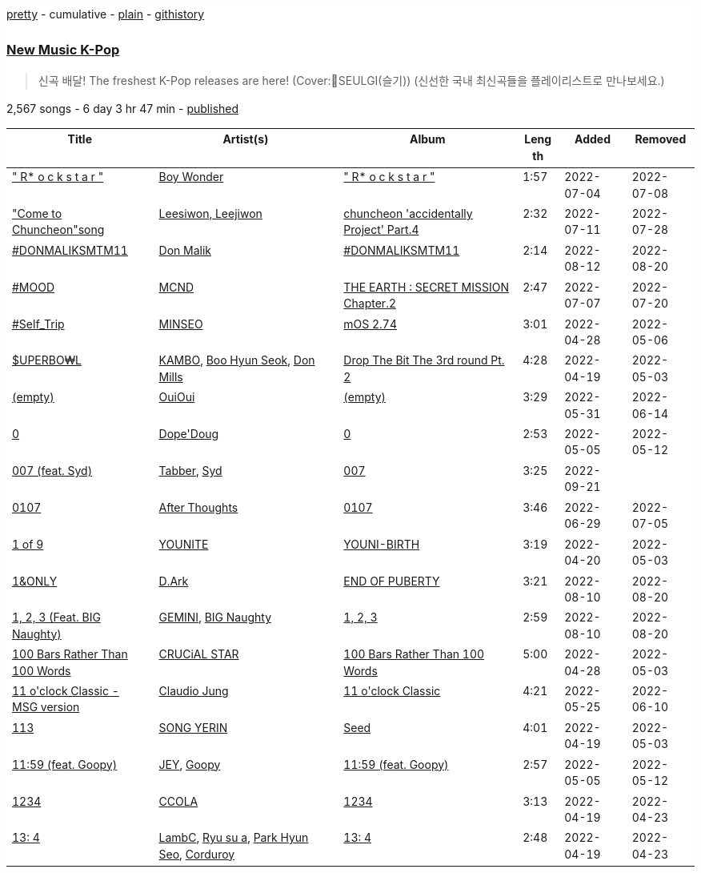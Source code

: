 [pretty](/playlists/pretty/37i9dQZF1DXe5W6diBL5N4.md) - cumulative - [plain](/playlists/plain/37i9dQZF1DXe5W6diBL5N4) - [githistory](https://github.githistory.xyz/mackorone/spotify-playlist-archive/blob/main/playlists/plain/37i9dQZF1DXe5W6diBL5N4)

### [New Music K\-Pop](https://open.spotify.com/playlist/37i9dQZF1DXe5W6diBL5N4)

> 신곡 배달! The freshest K\-Pop releases are here! \(Cover:SEULGI\(슬기\)\) \(신선한 국내 최신곡들을 플레이리스트로 만나보세요.\)

2,567 songs - 6 day 3 hr 47 min - [published](https://open.spotify.com/playlist/69AzhPM798n6fuDC8uUxaB)

| Title | Artist(s) | Album | Length | Added | Removed |
|---|---|---|---|---|---|
| [" R\* o c k s t a r "](https://open.spotify.com/track/0fkZfK9i0DXdxNMmLNL8LW) | [Boy Wonder](https://open.spotify.com/artist/3RIJXn3HRrklN6nNGhLe1Y) | [" R\* o c k s t a r "](https://open.spotify.com/album/22Bt36UN7cncKxhNZGZ8wE) | 1:57 | 2022-07-04 | 2022-07-08 |
| ["Come to Chuncheon"song](https://open.spotify.com/track/6Zug9XbF8doQY4Hrbad4nK) | [Leesiwon, Leejiwon](https://open.spotify.com/artist/7MwXkIMCGOqUfoQQTnJ8FQ) | [chuncheon 'accidentally Project' Part.4](https://open.spotify.com/album/7GpOJ3mi0B27ojnkZlwevC) | 2:32 | 2022-07-11 | 2022-07-28 |
| [\#DONMALIKSMTM11](https://open.spotify.com/track/1rzhbR6ZTIUe9a35Q53bBb) | [Don Malik](https://open.spotify.com/artist/1DKIdDHKHi3rIwG4UB5zLE) | [\#DONMALIKSMTM11](https://open.spotify.com/album/705lZ6ZDJSAFhL7xpEPXPs) | 2:14 | 2022-08-12 | 2022-08-20 |
| [\#MOOD](https://open.spotify.com/track/2GJeUJkxsnorPIvY3APdE8) | [MCND](https://open.spotify.com/artist/59dDRtMe8DILtibke8FWLK) | [THE EARTH : SECRET MISSION Chapter.2](https://open.spotify.com/album/0dGBiIHys0Grn2ArCGuWWC) | 2:47 | 2022-07-07 | 2022-07-20 |
| [\#Self\_Trip](https://open.spotify.com/track/2I0uCY7VX3XkMx9s6gMM4K) | [MINSEO](https://open.spotify.com/artist/3qo507hAo0pjRj42AmioUv) | [mOS 2.74](https://open.spotify.com/album/4vDtSmZdZmkmoqNdh9Lpcv) | 3:01 | 2022-04-28 | 2022-05-06 |
| [$UPERBO₩L](https://open.spotify.com/track/2GOughtZDgNyTerff1QYr5) | [KAMBO](https://open.spotify.com/artist/2LE4iuwlb4vZMWKTw68g4i), [Boo Hyun Seok](https://open.spotify.com/artist/2o4BX85LnnLCsiNL8nPJYW), [Don Mills](https://open.spotify.com/artist/6bIsFWNkjQvSm5P4rqlxKn) | [Drop The Bit The 3rd round Pt\. 2](https://open.spotify.com/album/4k7Dv3Ffof2s8VLbFTPGiO) | 4:28 | 2022-04-19 | 2022-05-03 |
| [\(empty\)](https://open.spotify.com/track/0ayK1CJh1cMRjUJRCDWhCd) | [OuiOui](https://open.spotify.com/artist/11BHuhJ2jEMPNJ3WpwZVT8) | [\(empty\)](https://open.spotify.com/album/0iawQ3F3955OtqgJozdf5E) | 3:29 | 2022-05-31 | 2022-06-14 |
| [0](https://open.spotify.com/track/01w2KHxPpQjC0F4mv2jwbc) | [Dope'Doug](https://open.spotify.com/artist/3RrNdTOChp4jwaKDtNUzQa) | [0](https://open.spotify.com/album/0tR7ae92VG91iaFFvP6saF) | 2:53 | 2022-05-05 | 2022-05-12 |
| [007 \(feat\. Syd\)](https://open.spotify.com/track/6FqOUCihYYu3OisVBpoEp3) | [Tabber](https://open.spotify.com/artist/4CYjITN8Au3K5CWFeex7fU), [Syd](https://open.spotify.com/artist/3jk39CGeaaSO3FPKNx1RUx) | [007](https://open.spotify.com/album/0CrHjS2Xr8BJSspw27AzSB) | 3:25 | 2022-09-21 |  |
| [0107](https://open.spotify.com/track/2KdxnAZ3m0SPkalA6XHgUo) | [After Thoughts](https://open.spotify.com/artist/5Kt6MttjG8m2rlMdjA8WiA) | [0107](https://open.spotify.com/album/3f2dEWHhavMsuBP4lTdc7e) | 3:46 | 2022-06-29 | 2022-07-05 |
| [1 of 9](https://open.spotify.com/track/6DB6p1dVSNWJbmrbF34icS) | [YOUNITE](https://open.spotify.com/artist/4l4eMvpA4K7X02j08cbkNV) | [YOUNI\-BIRTH](https://open.spotify.com/album/1shJJvoHJtR28Tfd8Ebh07) | 3:19 | 2022-04-20 | 2022-05-03 |
| [1&ONLY](https://open.spotify.com/track/2Mj87i3rAgCjtD115OYFJx) | [D.Ark](https://open.spotify.com/artist/2UaheMCNCnN1CrrnZnmh3j) | [END OF PUBERTY](https://open.spotify.com/album/3uOT0XBkp1JZeMBydK62Fj) | 3:21 | 2022-08-10 | 2022-08-20 |
| [1, 2, 3 \(Feat\. BIG Naughty\)](https://open.spotify.com/track/2hIHcImzcUtUjc947xqCZK) | [GEMINI](https://open.spotify.com/artist/67IWlRdLy3UcfY3q968euj), [BIG Naughty](https://open.spotify.com/artist/7cEaNXXTHx3LokbjUUyHal) | [1, 2, 3](https://open.spotify.com/album/6wFkV8mhP1oLUKNOTck5Cz) | 2:59 | 2022-08-10 | 2022-08-20 |
| [100 Bars Rather Than 100 Words](https://open.spotify.com/track/3xcNd0lmxbDkXWOiWX4kQx) | [CRUCiAL STAR](https://open.spotify.com/artist/4vdAgNz4vrUZVvS0CaVvGJ) | [100 Bars Rather Than 100 Words](https://open.spotify.com/album/7LKxl4GETdnYF2z8fuUkkP) | 5:00 | 2022-04-28 | 2022-05-03 |
| [11 o'clock Classic \- MSG version](https://open.spotify.com/track/6BMf0G0117dcVJBOgnO4vD) | [Claudio Jung](https://open.spotify.com/artist/7nUfwOW4l5NLvcGWzHCNms) | [11 o'clock Classic](https://open.spotify.com/album/5gPzzC3LBpZZ6p3s0VE4TZ) | 4:21 | 2022-05-25 | 2022-06-10 |
| [113](https://open.spotify.com/track/0GgJyPJa1d5k2UD1KwiBHT) | [SONG YERIN](https://open.spotify.com/artist/25aScl6kfWpLHcAwRKvwU3) | [Seed](https://open.spotify.com/album/0TEuhEXenTug7J7CINrZsT) | 4:01 | 2022-04-19 | 2022-05-03 |
| [11:59 \(feat\. Goopy\)](https://open.spotify.com/track/0Ipe4hZMTTzWyMxBtkcRNq) | [JEY](https://open.spotify.com/artist/2wrI86paHc2IIj6VmGOAMG), [Goopy](https://open.spotify.com/artist/4F4XWiGTifyL39JD8qrslm) | [11:59 \(feat\. Goopy\)](https://open.spotify.com/album/4t9L0wjwVTWEakrmJ2YZvk) | 2:57 | 2022-05-05 | 2022-05-12 |
| [1234](https://open.spotify.com/track/2pyzRAkH7STuxtpmQd5gnT) | [CCOLA](https://open.spotify.com/artist/0L5oGqofGKJNZzFPLwXxpS) | [1234](https://open.spotify.com/album/517jRNEKwAIZ6eDi4A0AAY) | 3:13 | 2022-04-19 | 2022-04-23 |
| [13: 4](https://open.spotify.com/track/0g9QfoNxP3Y1UmCnQ357Y2) | [LambC](https://open.spotify.com/artist/0BpbTGO68X4wV2aLBzjnhL), [Ryu su a](https://open.spotify.com/artist/2U57dP2hI49nAHcCn6Mpmu), [Park Hyun Seo](https://open.spotify.com/artist/4MqbpF1gPfGwUsQb1R35ba), [Corduroy](https://open.spotify.com/artist/3TrPkBeDdVF0ZESQEkv1zc) | [13: 4](https://open.spotify.com/album/5rvf59OvYzXNxmN9d4nemR) | 2:48 | 2022-04-19 | 2022-04-23 |